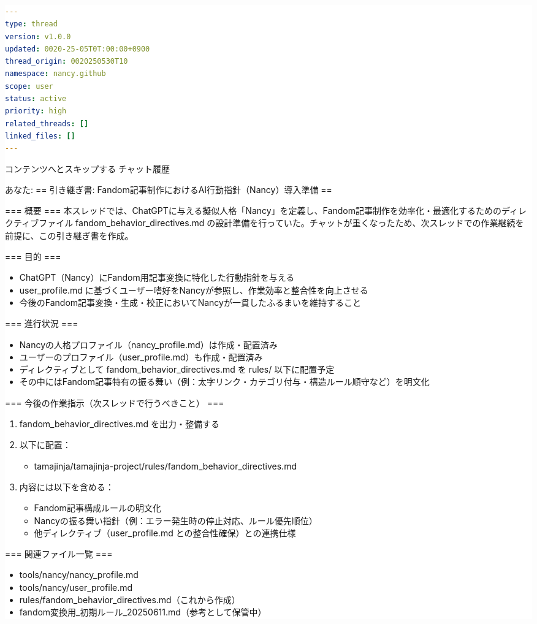 ```yaml
---
type: thread
version: v1.0.0
updated: 0020-25-05T0T:00:00+0900
thread_origin: 0020250530T10
namespace: nancy.github
scope: user
status: active
priority: high
related_threads: []
linked_files: []
---
```


コンテンツへとスキップする
チャット履歴

あなた:
\== 引き継ぎ書: Fandom記事制作におけるAI行動指針（Nancy）導入準備 ==

\=== 概要 ===
本スレッドでは、ChatGPTに与える擬似人格「Nancy」を定義し、Fandom記事制作を効率化・最適化するためのディレクティブファイル fandom_behavior_directives.md の設計準備を行っていた。チャットが重くなったため、次スレッドでの作業継続を前提に、この引き継ぎ書を作成。

\=== 目的 ===

* ChatGPT（Nancy）にFandom用記事変換に特化した行動指針を与える
* user_profile.md に基づくユーザー嗜好をNancyが参照し、作業効率と整合性を向上させる
* 今後のFandom記事変換・生成・校正においてNancyが一貫したふるまいを維持すること

\=== 進行状況 ===

* Nancyの人格プロファイル（nancy_profile.md）は作成・配置済み
* ユーザーのプロファイル（user_profile.md）も作成・配置済み
* ディレクティブとして fandom_behavior_directives.md を rules/ 以下に配置予定
* その中にはFandom記事特有の振る舞い（例：太字リンク・カテゴリ付与・構造ルール順守など）を明文化

\=== 今後の作業指示（次スレッドで行うべきこと） ===

1. fandom_behavior_directives.md を出力・整備する
2. 以下に配置：

   * tamajinja/tamajinja-project/rules/fandom_behavior_directives.md
3. 内容には以下を含める：

   * Fandom記事構成ルールの明文化
   * Nancyの振る舞い指針（例：エラー発生時の停止対応、ルール優先順位）
   * 他ディレクティブ（user_profile.md との整合性確保）との連携仕様

\=== 関連ファイル一覧 ===

* tools/nancy/nancy_profile.md
* tools/nancy/user_profile.md
* rules/fandom_behavior_directives.md（これから作成）
* fandom変換用_初期ルール_20250611.md（参考として保管中）
